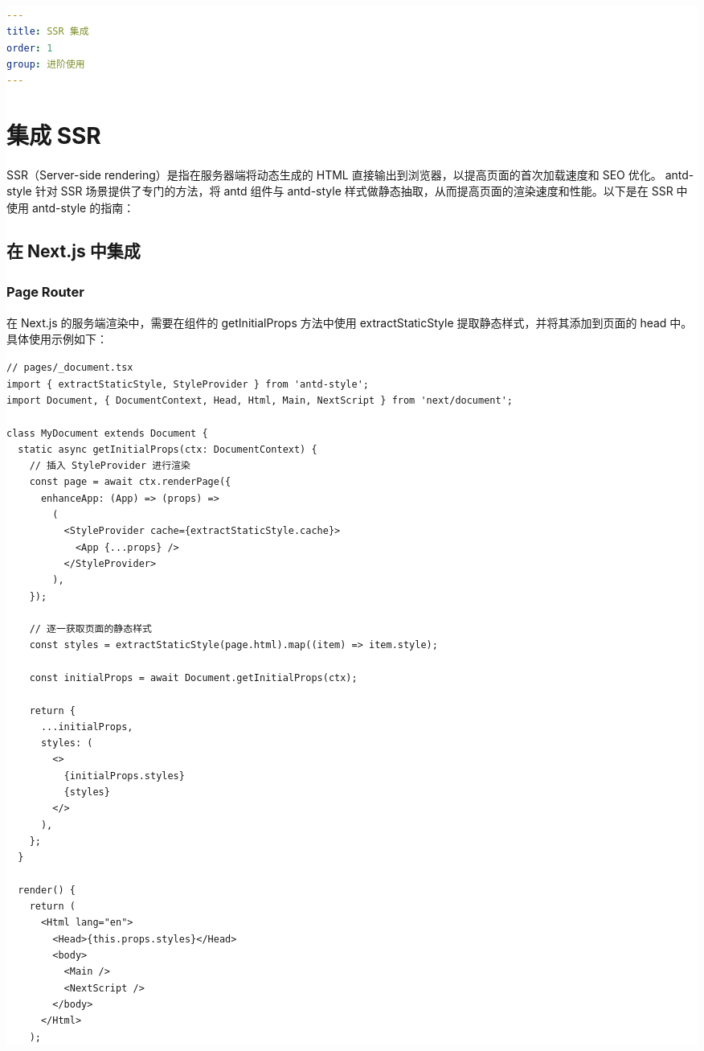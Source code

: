 ```yaml
---
title: SSR 集成
order: 1
group: 进阶使用
---
```


# 集成 SSR

SSR（Server-side rendering）是指在服务器端将动态生成的 HTML 直接输出到浏览器，以提高页面的首次加载速度和 SEO 优化。 antd-style 针对 SSR 场景提供了专门的方法，将 antd 组件与 antd-style 样式做静态抽取，从而提高页面的渲染速度和性能。以下是在 SSR 中使用 antd-style 的指南：

## 在 Next.js 中集成

### Page Router

在 Next.js 的服务端渲染中，需要在组件的 getInitialProps 方法中使用 extractStaticStyle 提取静态样式，并将其添加到页面的 head 中。 具体使用示例如下：

```tsx | pure
// pages/_document.tsx
import { extractStaticStyle, StyleProvider } from 'antd-style';
import Document, { DocumentContext, Head, Html, Main, NextScript } from 'next/document';

class MyDocument extends Document {
  static async getInitialProps(ctx: DocumentContext) {
    // 插入 StyleProvider 进行渲染
    const page = await ctx.renderPage({
      enhanceApp: (App) => (props) =>
        (
          <StyleProvider cache={extractStaticStyle.cache}>
            <App {...props} />
          </StyleProvider>
        ),
    });

    // 逐一获取页面的静态样式
    const styles = extractStaticStyle(page.html).map((item) => item.style);

    const initialProps = await Document.getInitialProps(ctx);

    return {
      ...initialProps,
      styles: (
        <>
          {initialProps.styles}
          {styles}
        </>
      ),
    };
  }

  render() {
    return (
      <Html lang="en">
        <Head>{this.props.styles}</Head>
        <body>
          <Main />
          <NextScript />
        </body>
      </Html>
    );
```
